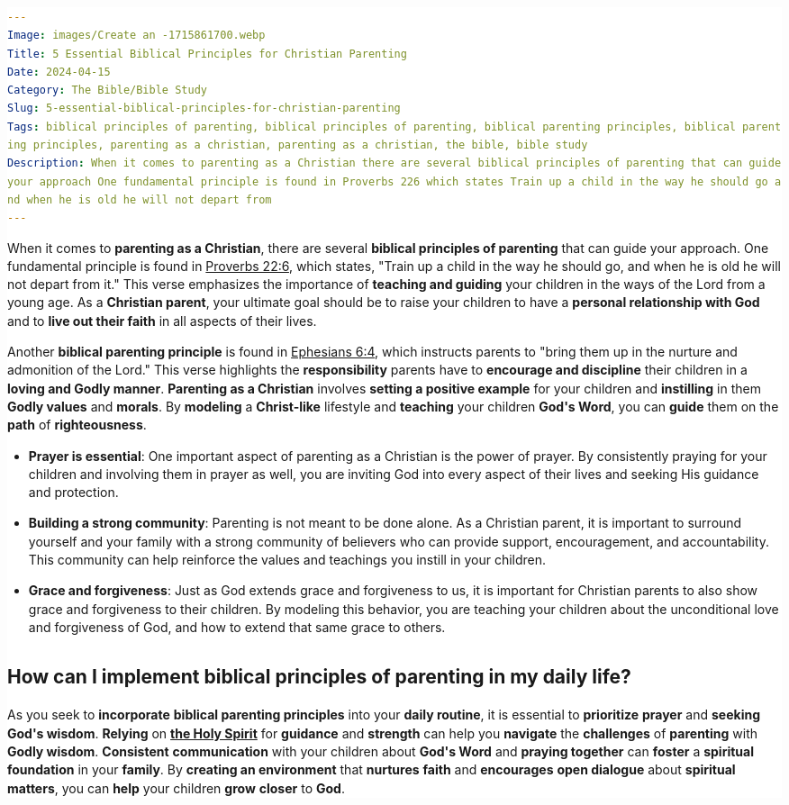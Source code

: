 ```yaml
---
Image: images/Create an -1715861700.webp
Title: 5 Essential Biblical Principles for Christian Parenting
Date: 2024-04-15
Category: The Bible/Bible Study
Slug: 5-essential-biblical-principles-for-christian-parenting
Tags: biblical principles of parenting, biblical principles of parenting, biblical parenting principles, biblical parenting principles, parenting as a christian, parenting as a christian, the bible, bible study
Description: When it comes to parenting as a Christian there are several biblical principles of parenting that can guide your approach One fundamental principle is found in Proverbs 226 which states Train up a child in the way he should go and when he is old he will not depart from
---
```


When it comes to **parenting as a Christian**, there are several **biblical principles of parenting** that can guide your approach. One fundamental principle is found in [Proverbs 22:6](https://www.bibleref.com/Proverbs/22/Proverbs-22-6.html), which states, "Train up a child in the way he should go, and when he is old he will not depart from it." This verse emphasizes the importance of **teaching and guiding** your children in the ways of the Lord from a young age. As a **Christian parent**, your ultimate goal should be to raise your children to have a **personal relationship with God** and to **live out their faith** in all aspects of their lives.

Another **biblical parenting principle** is found in [Ephesians 6:4](https://www.bibleref.com/Ephesians/6/Ephesians-6-4.html), which instructs parents to "bring them up in the nurture and admonition of the Lord." This verse highlights the **responsibility** parents have to **encourage and discipline** their children in a **loving and Godly manner**. **Parenting as a Christian** involves **setting a positive example** for your children and **instilling** in them **Godly values** and **morals**. By **modeling** a **Christ-like** lifestyle and **teaching** your children **God's Word**, you can **guide** them on the **path** of **righteousness**.

- **Prayer is essential**: One important aspect of parenting as a Christian is the power of prayer. By consistently praying for your children and involving them in prayer as well, you are inviting God into every aspect of their lives and seeking His guidance and protection.

- **Building a strong community**: Parenting is not meant to be done alone. As a Christian parent, it is important to surround yourself and your family with a strong community of believers who can provide support, encouragement, and accountability. This community can help reinforce the values and teachings you instill in your children.

- **Grace and forgiveness**: Just as God extends grace and forgiveness to us, it is important for Christian parents to also show grace and forgiveness to their children. By modeling this behavior, you are teaching your children about the unconditional love and forgiveness of God, and how to extend that same grace to others.

## How can I implement biblical principles of parenting in my daily life?

As you seek to **incorporate** **biblical parenting principles** into your **daily routine**, it is essential to **prioritize** **prayer** and **seeking** **God's wisdom**. **Relying** on **[the Holy Spirit](/ultimate-guide-best-order-to-read-the-bible-for-beginners)** for **guidance** and **strength** can help you **navigate** the **challenges** of **parenting** with **Godly wisdom**. **Consistent** **communication** with your children about **God's Word** and **praying together** can **foster** a **spiritual** **foundation** in your **family**. By **creating an environment** that **nurtures** **faith** and **encourages** **open dialogue** about **spiritual matters**, you can **help** your children **grow** **closer** to **God**.
